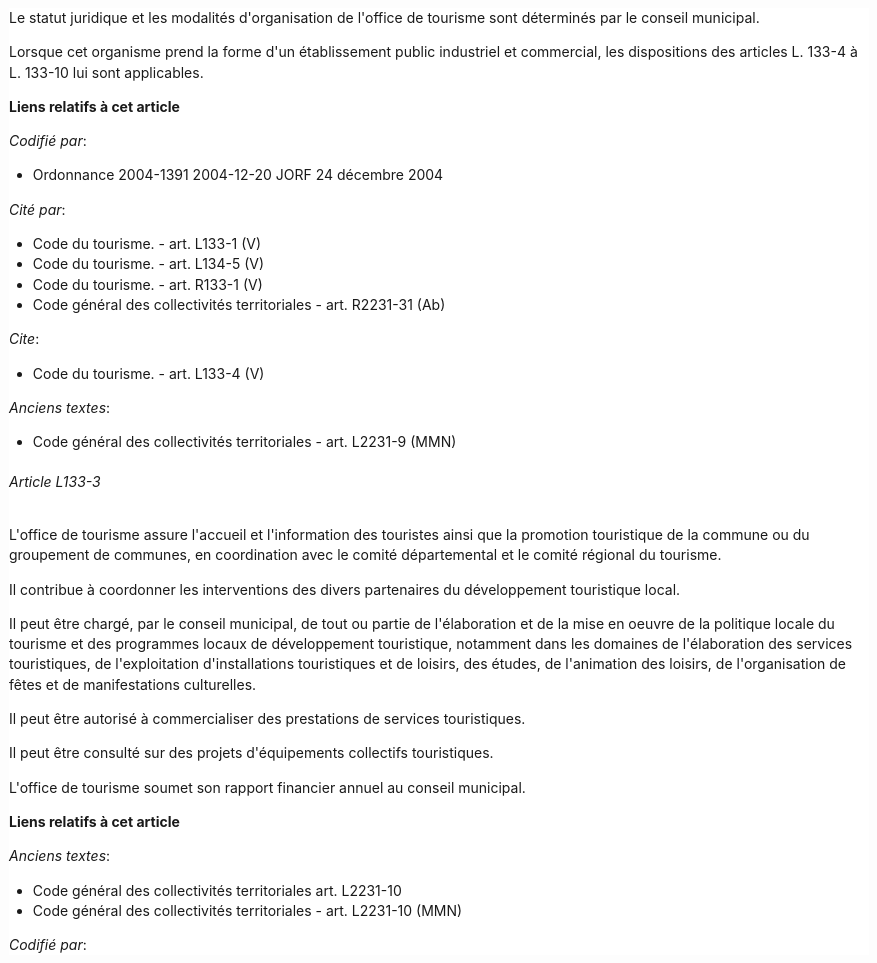 Le statut juridique et les modalités d'organisation de l'office de tourisme sont déterminés par le conseil municipal. 

Lorsque cet organisme prend la forme d'un établissement public industriel et commercial, les dispositions des articles L.
133-4 à L. 133-10 lui sont applicables.

**Liens relatifs à cet article**

_Codifié par_:

  - Ordonnance 2004-1391 2004-12-20 JORF 24 décembre 2004

_Cité par_:

  - Code du tourisme. - art. L133-1 (V)
  - Code du tourisme. - art. L134-5 (V)
  - Code du tourisme. - art. R133-1 (V)
  - Code général des collectivités territoriales - art. R2231-31 (Ab)

_Cite_:

  - Code du tourisme. - art. L133-4 (V)

_Anciens textes_:

  - Code général des collectivités territoriales - art. L2231-9 (MMN)


###### Article L133-3

L'office de tourisme assure l'accueil et l'information des touristes ainsi que la promotion touristique de la commune ou du
groupement de communes, en coordination avec le comité départemental et le comité régional du tourisme.

Il contribue à coordonner les interventions des divers partenaires du développement touristique local.

Il peut être chargé, par le conseil municipal, de tout ou partie de l'élaboration et de la mise en oeuvre de la politique
locale du tourisme et des programmes locaux de développement touristique, notamment dans les domaines de l'élaboration des
services touristiques, de l'exploitation d'installations touristiques et de loisirs, des études, de l'animation des loisirs,
de l'organisation de fêtes et de manifestations culturelles.

Il peut être autorisé à commercialiser des prestations de services touristiques.

Il peut être consulté sur des projets d'équipements collectifs touristiques.

L'office de tourisme soumet son rapport financier annuel au conseil municipal.

**Liens relatifs à cet article**

_Anciens textes_:

  - Code général des collectivités territoriales art. L2231-10
  - Code général des collectivités territoriales - art. L2231-10 (MMN)

_Codifié par_:
